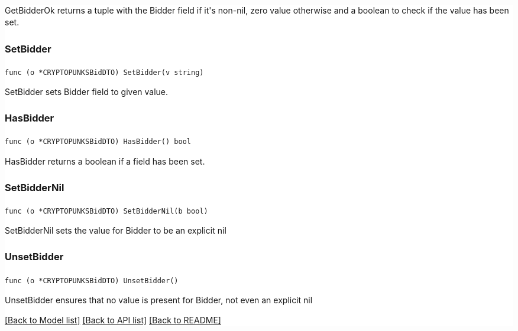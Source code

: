 GetBidderOk returns a tuple with the Bidder field if it's non-nil, zero value otherwise
and a boolean to check if the value has been set.

### SetBidder

`func (o *CRYPTOPUNKSBidDTO) SetBidder(v string)`

SetBidder sets Bidder field to given value.

### HasBidder

`func (o *CRYPTOPUNKSBidDTO) HasBidder() bool`

HasBidder returns a boolean if a field has been set.

### SetBidderNil

`func (o *CRYPTOPUNKSBidDTO) SetBidderNil(b bool)`

 SetBidderNil sets the value for Bidder to be an explicit nil

### UnsetBidder
`func (o *CRYPTOPUNKSBidDTO) UnsetBidder()`

UnsetBidder ensures that no value is present for Bidder, not even an explicit nil

[[Back to Model list]](../README.md#documentation-for-models) [[Back to API list]](../README.md#documentation-for-api-endpoints) [[Back to README]](../README.md)


